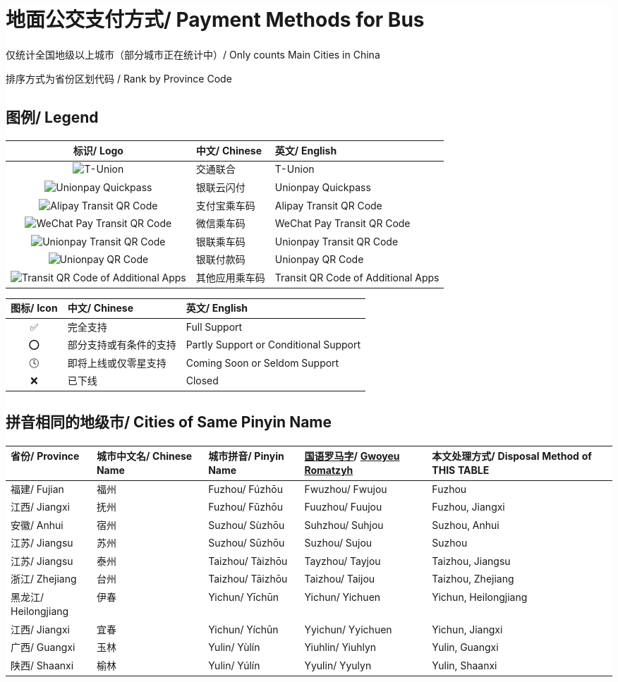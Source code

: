 # 地面公交支付方式/ Payment Methods for Bus

仅统计全国地级以上城市（部分城市正在统计中）/ Only counts Main Cities in China

排序方式为省份区划代码 / Rank by Province Code

## 图例/ Legend

| 标识/ Logo | 中文/ Chinese | 英文/ English |
| :-: | :- | :- |
| <img src="https://raw.githubusercontent.com/Ivysauro/CNRT/master/images/T-Union.png" width="40" hegiht="40" alt="T-Union"/> | 交通联合 | T-Union |
| <img src="https://raw.githubusercontent.com/Ivysauro/CNRT/master/images/Quickpass.png" width="60" hegiht="60" alt="Unionpay Quickpass"/> | 银联云闪付 | Unionpay Quickpass |
| <img src="https://raw.githubusercontent.com/Ivysauro/CNRT/master/images/Alipay.png" width="30" hegiht="30" alt="Alipay Transit QR Code"/> | 支付宝乘车码 | Alipay Transit QR Code |
| <img src="https://raw.githubusercontent.com/Ivysauro/CNRT/master/images/WeChat Pay.png" width="25" hegiht="25" alt="WeChat Pay Transit QR Code"/> | 微信乘车码 | WeChat Pay Transit QR Code |
| <img src="https://raw.githubusercontent.com/Ivysauro/CNRT/master/images/Unionpay.png" width="25" hegiht="25" alt="Unionpay Transit QR Code"/> | 银联乘车码 | Unionpay Transit QR Code |
| <img src="https://raw.githubusercontent.com/Ivysauro/CNRT/master/images/China Unionpay.png" width="30" hegiht="30" alt="Unionpay QR Code"/> | 银联付款码 | Unionpay QR Code |
| <img src="https://raw.githubusercontent.com/Ivysauro/CNRT/master/images/Rail Transit.png" width="25" hegiht="25" alt="Transit QR Code of Additional Apps"/> | 其他应用乘车码 | Transit QR Code of Additional Apps |

| 图标/ Icon | 中文/ Chinese | 英文/ English |
| :-: | :- | :- |
| ✅ | 完全支持 | Full Support |
| ⭕ | 部分支持或有条件的支持 | Partly Support or Conditional Support |
| 🕓 | 即将上线或仅零星支持 | Coming Soon or Seldom Support |
| ❌ | 已下线 | Closed |

## 拼音相同的地级市/ Cities of Same Pinyin Name

| 省份/ Province | 城市中文名/ Chinese Name | 城市拼音/ Pinyin Name | [国语罗马字](https://zh.wikipedia.org/zh-hans/%E5%9C%8B%E8%AA%9E%E7%BE%85%E9%A6%AC%E5%AD%97)/ [Gwoyeu Romatzyh](https://simple.wikipedia.org/wiki/Gwoyeu_Romatzyh) | 本文处理方式/ Disposal Method of THIS TABLE | 
| :- | :- | :- | :- | :- |
| 福建/ Fujian | 福州 | Fuzhou/ Fúzhōu  | Fwuzhou/ Fwujou | Fuzhou |
| 江西/ Jiangxi | 抚州 | Fuzhou/ Fǔzhōu | Fuuzhou/ Fuujou | Fuzhou, Jiangxi |
| 安徽/ Anhui | 宿州 | Suzhou/ Sùzhōu | Suhzhou/ Suhjou | Suzhou, Anhui |
| 江苏/ Jiangsu | 苏州 | Suzhou/ Sūzhōu | Suzhou/ Sujou | Suzhou |
| 江苏/ Jiangsu | 泰州 | Taizhou/ Tàizhōu | Tayzhou/ Tayjou | Taizhou, Jiangsu |
| 浙江/ Zhejiang | 台州 | Taizhou/ Tāizhōu | Taizhou/ Taijou | Taizhou, Zhejiang |
| 黑龙江/ Heilongjiang | 伊春 | Yichun/ Yīchūn | Yichun/ Yichuen | Yichun, Heilongjiang |
| 江西/ Jiangxi | 宜春 | Yichun/ Yíchūn | Yyichun/ Yyichuen | Yichun, Jiangxi |
| 广西/ Guangxi | 玉林 | Yulin/ Yùlín | Yiuhlin/ Yiuhlyn | Yulin, Guangxi |
| 陕西/ Shaanxi | 榆林 | Yulin/ Yúlín | Yyulin/ Yyulyn | Yulin, Shaanxi |
